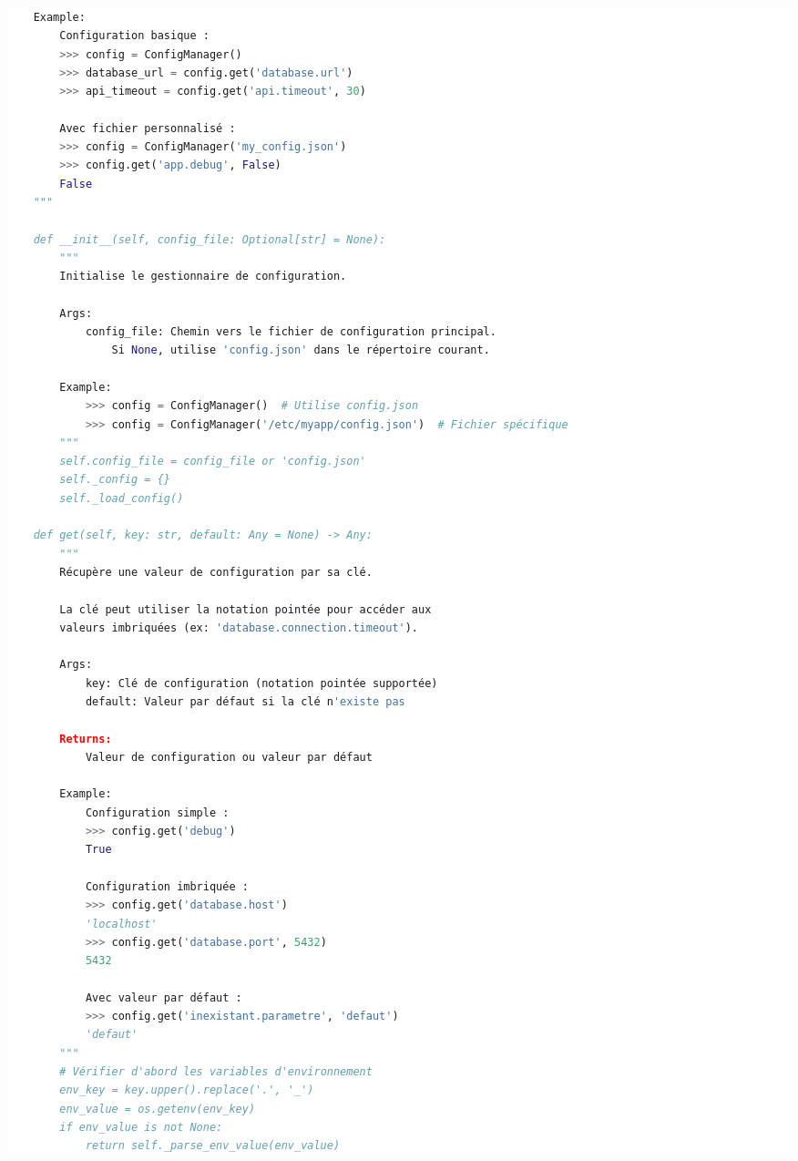 ```python
    Example:
        Configuration basique :
        >>> config = ConfigManager()
        >>> database_url = config.get('database.url')
        >>> api_timeout = config.get('api.timeout', 30)

        Avec fichier personnalisé :
        >>> config = ConfigManager('my_config.json')
        >>> config.get('app.debug', False)
        False
    """

    def __init__(self, config_file: Optional[str] = None):
        """
        Initialise le gestionnaire de configuration.

        Args:
            config_file: Chemin vers le fichier de configuration principal.
                Si None, utilise 'config.json' dans le répertoire courant.

        Example:
            >>> config = ConfigManager()  # Utilise config.json
            >>> config = ConfigManager('/etc/myapp/config.json')  # Fichier spécifique
        """
        self.config_file = config_file or 'config.json'
        self._config = {}
        self._load_config()

    def get(self, key: str, default: Any = None) -> Any:
        """
        Récupère une valeur de configuration par sa clé.

        La clé peut utiliser la notation pointée pour accéder aux
        valeurs imbriquées (ex: 'database.connection.timeout').

        Args:
            key: Clé de configuration (notation pointée supportée)
            default: Valeur par défaut si la clé n'existe pas

        Returns:
            Valeur de configuration ou valeur par défaut

        Example:
            Configuration simple :
            >>> config.get('debug')
            True

            Configuration imbriquée :
            >>> config.get('database.host')
            'localhost'
            >>> config.get('database.port', 5432)
            5432

            Avec valeur par défaut :
            >>> config.get('inexistant.parametre', 'defaut')
            'defaut'
        """
        # Vérifier d'abord les variables d'environnement
        env_key = key.upper().replace('.', '_')
        env_value = os.getenv(env_key)
        if env_value is not None:
            return self._parse_env_value(env_value)

```